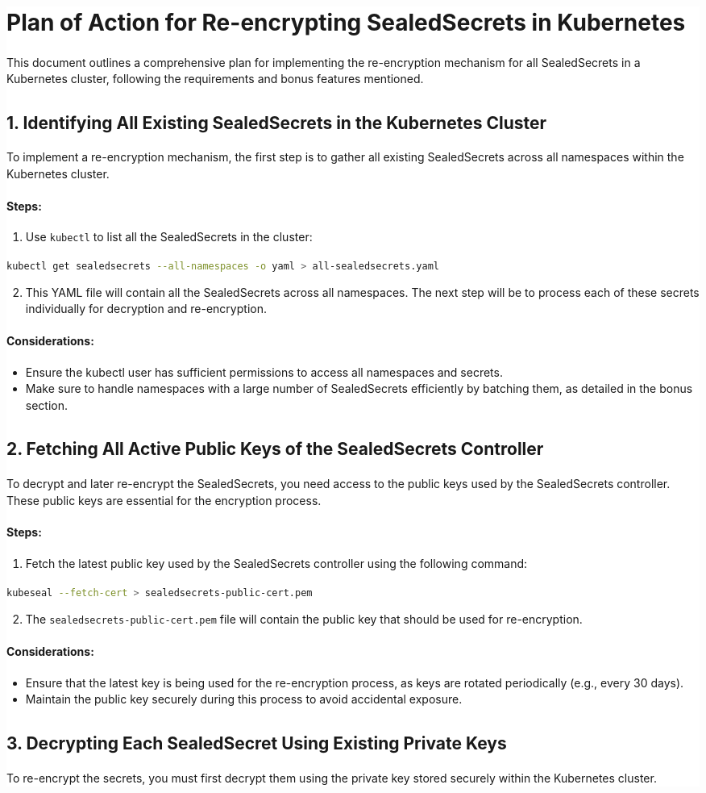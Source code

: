 # Plan of Action for Re-encrypting SealedSecrets in Kubernetes

This document outlines a comprehensive plan for implementing the re-encryption mechanism for all SealedSecrets in a Kubernetes cluster, following the requirements and bonus features mentioned.

## 1. Identifying All Existing SealedSecrets in the Kubernetes Cluster

To implement a re-encryption mechanism, the first step is to gather all existing SealedSecrets across all namespaces within the Kubernetes cluster.

#### Steps:
1. Use `kubectl` to list all the SealedSecrets in the cluster:

```bash
kubectl get sealedsecrets --all-namespaces -o yaml > all-sealedsecrets.yaml
```
2. This YAML file will contain all the SealedSecrets across all namespaces. The next step will be to process each of these secrets individually for decryption and re-encryption.

#### Considerations:
- Ensure the kubectl user has sufficient permissions to access all namespaces and secrets.
- Make sure to handle namespaces with a large number of SealedSecrets efficiently by batching them, as detailed in the bonus section.

## 2. Fetching All Active Public Keys of the SealedSecrets Controller

To decrypt and later re-encrypt the SealedSecrets, you need access to the public keys used by the SealedSecrets controller. These public keys are essential for the encryption process.

#### Steps:
1. Fetch the latest public key used by the SealedSecrets controller using the following command:

```bash
kubeseal --fetch-cert > sealedsecrets-public-cert.pem
```
2. The `sealedsecrets-public-cert.pem` file will contain the public key that should be used for re-encryption.

#### Considerations:
- Ensure that the latest key is being used for the re-encryption process, as keys are rotated periodically (e.g., every 30 days).
- Maintain the public key securely during this process to avoid accidental exposure.

## 3. Decrypting Each SealedSecret Using Existing Private Keys

To re-encrypt the secrets, you must first decrypt them using the private key stored securely within the Kubernetes cluster.
